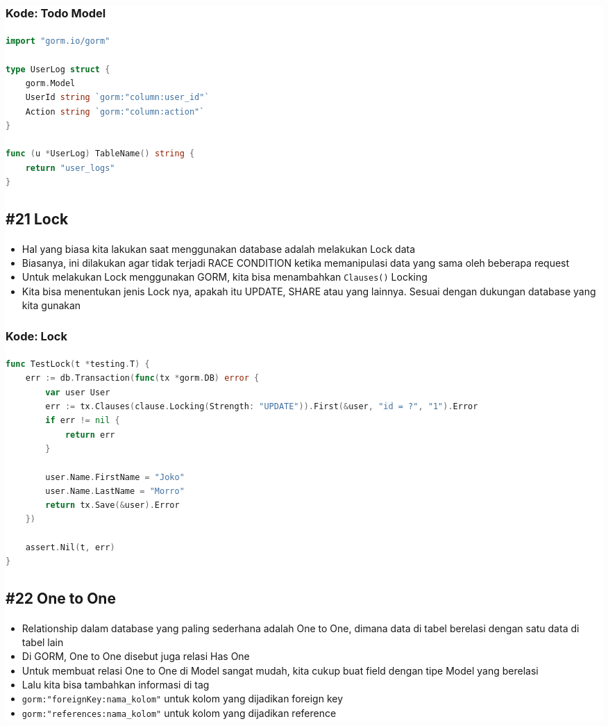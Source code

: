 ### Kode: Todo Model

```go
import "gorm.io/gorm"

type UserLog struct {
	gorm.Model
	UserId string `gorm:"column:user_id"`
	Action string `gorm:"column:action"`
}

func (u *UserLog) TableName() string {
	return "user_logs"
}
```

## #21 Lock

- Hal yang biasa kita lakukan saat menggunakan database adalah melakukan Lock data
- Biasanya, ini dilakukan agar tidak terjadi RACE CONDITION ketika memanipulasi data yang sama oleh beberapa request
- Untuk melakukan Lock menggunakan GORM, kita bisa menambahkan `Clauses()` Locking
- Kita bisa menentukan jenis Lock nya, apakah itu UPDATE, SHARE atau yang lainnya. Sesuai dengan dukungan database yang kita gunakan

### Kode: Lock

```go
func TestLock(t *testing.T) {
	err := db.Transaction(func(tx *gorm.DB) error {
		var user User
		err := tx.Clauses(clause.Locking(Strength: "UPDATE")).First(&user, "id = ?", "1").Error
		if err != nil {
			return err
		}

		user.Name.FirstName = "Joko"
		user.Name.LastName = "Morro"
		return tx.Save(&user).Error
	})

	assert.Nil(t, err)
}
```

## #22 One to One

- Relationship dalam database yang paling sederhana adalah One to One, dimana data di tabel berelasi dengan satu data di tabel lain
- Di GORM, One to One disebut juga relasi Has One
- Untuk membuat relasi One to One di Model sangat mudah, kita cukup buat field dengan tipe Model yang berelasi
- Lalu kita bisa tambahkan informasi di tag
- `gorm:"foreignKey:nama_kolom"` untuk kolom yang dijadikan foreign key
- `gorm:"references:nama_kolom"` untuk kolom yang dijadikan reference
